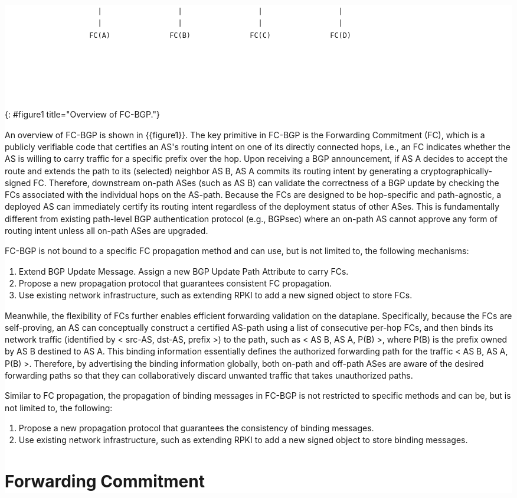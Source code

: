 ~~~~~~
                      |                  |                  |                  |                                        
                      |                  |                  |                  |                                        
                    FC(A)              FC(B)              FC(C)              FC(D)                                      
                                                                                                                        
                                                                                                                        
                                                                                                                        
                                                                                                                        
                                                                                                                        
~~~~~~
{: #figure1 title="Overview of FC-BGP."}



An overview of FC-BGP is shown in {{figure1}}. The key primitive in FC-BGP is the Forwarding Commitment (FC), which is a publicly verifiable code that certifies an AS's routing intent on one of its directly connected hops, i.e., an FC indicates whether the AS is willing to carry traffic for a specific prefix over the hop.
Upon receiving a BGP announcement, if AS A decides to accept the route and extends the path to its (selected) neighbor AS B, AS A commits its routing intent by generating a cryptographically-signed FC. Therefore, downstream on-path ASes (such as AS B) can validate the correctness of a BGP update by checking the FCs associated with the individual hops on the AS-path. Because the FCs are designed to be hop-specific and path-agnostic, a deployed AS can immediately certify its routing intent regardless of the deployment status of other ASes. This is fundamentally different from existing path-level BGP authentication protocol (e.g., BGPsec) where an on-path AS cannot approve any form of routing intent unless all on-path ASes are upgraded.

FC-BGP is not bound to a specific FC propagation method and can use, but is not limited to, the following mechanisms:

1. Extend BGP Update Message. Assign a new BGP Update Path Attribute to carry FCs.
2. Propose a new propagation protocol that guarantees consistent FC propagation.
3. Use existing network infrastructure, such as extending RPKI to add a new signed object to store FCs.

Meanwhile, the flexibility of FCs further enables efficient forwarding validation on the dataplane. Specifically, because the FCs are self-proving, an AS can conceptually construct a certified AS-path using a list of consecutive per-hop FCs, and then binds its network traffic (identified by < src-AS, dst-AS, prefix >) to the path, such as < AS B, AS A, P(B) >, where P(B) is the prefix owned by AS B destined to AS A. This binding information essentially defines the authorized forwarding path for the traffic < AS B, AS A, P(B) >. Therefore, by advertising the binding information globally, both on-path and off-path ASes are aware of the desired forwarding paths so that they can collaboratively discard unwanted traffic that takes unauthorized paths.

Similar to FC propagation, the propagation of binding messages in FC-BGP is not restricted to specific methods and can be, but is not limited to, the following:

1. Propose a new propagation protocol that guarantees the consistency of binding messages.
2. Use existing network infrastructure, such as extending RPKI to add a new signed object to store binding messages.


# Forwarding Commitment

